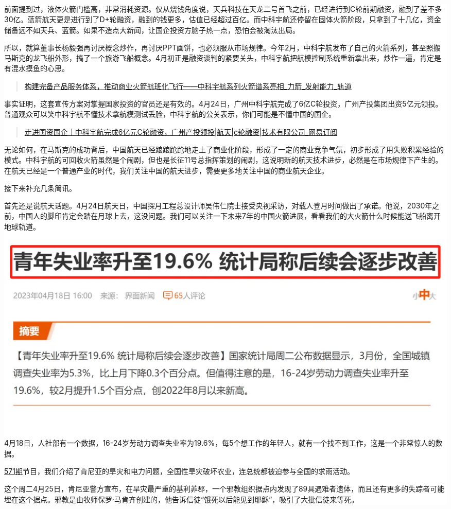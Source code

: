 前面提到过，液体火箭门槛高，非常消耗资源。仅从烧钱角度说，天兵科技在天龙二号首飞之前，已经进行到C轮前期融资，融到了差不多30亿。蓝箭航天更是进行到了D+轮融资，融到的钱更多，估值已经超过百亿。而中科宇航还停留在固体火箭阶段，只拿到了十几亿，资金储备远不如天兵、蓝箭。如果不造点大新闻，让国企投资方脑子热一点，恐怕会被淘汰出局。

所以，就算董事长杨毅强再讨厌概念炒作，再讨厌PPT画饼，也必须服从市场规律。今年2月，中科宇航发布了自己的火箭系列，甚至照搬马斯克的龙飞船外形，搞了一个旅游飞船概念。4月初正是融资谈判的紧要关头，中科宇航把航模控制系统重新拿出来，炒作一遍，肯定是有混水摸鱼的心思。

> [构建完备产品服务体系，推动商业火箭航班化飞行——中科宇航系列火箭谱系亮相_力箭_发射能力_轨道](https://www.sohu.com/a/631012483_466840)

事实证明，这套宣传方案对掌握国家投资的官员还是有效的。4月24日，广州中科宇航完成了6亿C轮投资，广州产投集团出资5亿元领投。普通观众可以笑中科宇航不懂技术拿航模测试丢脸，中科宇航的公关表示，你们可能是不懂中国的国企。

> [走进国资国企｜中科宇航完成6亿元C轮融资，广州产投领投|航天|c轮融资|技术有限公司_网易订阅](https://www.163.com/dy/article/I34DUA8H05199NPP.html)

无论如何，在马斯克的成功背后，中国航天已经踉踉跄跄地走上了商业化阶段，形成了一定的商业竞争气氛，初步形成了用失败积累经验的模式。中科宇航的可回收火箭虽然是个闹剧，但也是长征11号总指挥策划的闹剧，这说明新的航天技术进步，必然是在市场规律下产生的。在航天已经是一个普通产业的时代，我们关注中国的航天进步，需要更多地关注中国的商业航天企业。

接下来补充几条简讯。

首先还是说航天话题。4月24日航天日，中国探月工程总设计师吴伟仁院士接受央视采访，对载人登月时间做出了承诺。他说，2030年之前，中国人的脚印肯定会踏在月球上去，这没问题。我们可以关注一下未来7年的中国火箭进展，看看我们的大火箭什么时候能送飞船离开地球轨道。

![](/images/btnews/btnews/0501_0600/0583/de07c557-b068-4068-a6e1-54ef5d4bad34.webp)

4月18日，人社部有一个数据，16-24岁劳动力调查失业率为19.6%，每5个想工作的年轻人，就有一个找不到工作，这是一个非常惊人的数据。

[571期](../0501_0600/btnews_0571.md)节目，我们介绍了肯尼亚的旱灾和电力问题，全国性旱灾破坏农业，连总统都被迫参与全国的求雨活动。

这个周二4月25日，肯尼亚警方宣布，在旱灾最严重的基利菲郡，一个邪教组织据点内发现了89具遇难者遗体，而且还有更多的失踪者可能埋在这个据点。邪教是由牧师保罗·马肯齐创建的，他告诉信徒“饿死以后能见到耶稣”，吸引了大批信徒来等死。
